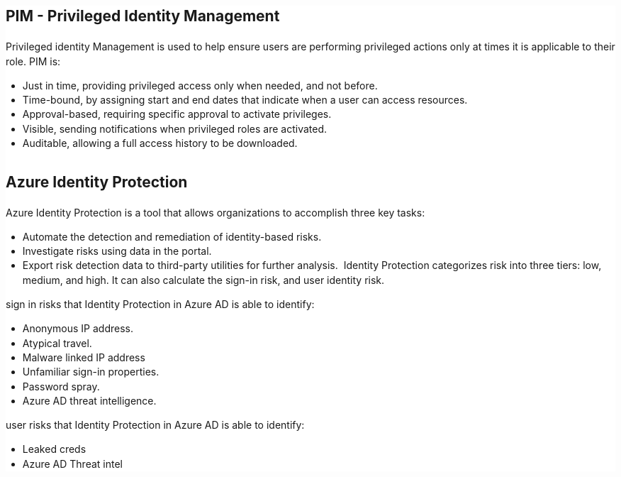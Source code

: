 ## PIM - Privileged Identity Management
Privileged identity Management is used to help ensure users are performing privileged actions only at times it is applicable to their role. PIM is: 
-   Just in time, providing privileged access only when needed, and not before. 
-   Time-bound, by assigning start and end dates that indicate when a user can access resources. 
-   Approval-based, requiring specific approval to activate privileges. 
-   Visible, sending notifications when privileged roles are activated. 
-   Auditable, allowing a full access history to be downloaded. 

## Azure Identity Protection 
Azure Identity Protection is a tool that allows organizations to accomplish three key tasks: 
-   Automate the detection and remediation of identity-based risks. 
-   Investigate risks using data in the portal. 
-   Export risk detection data to third-party utilities for further analysis. 
Identity Protection categorizes risk into three tiers: low, medium, and high. It can also calculate the sign-in risk, and user identity risk. 

sign in risks that Identity Protection in Azure AD is able to identify: 
-   Anonymous IP address. 
-   Atypical travel.  
-   Malware linked IP address 
-   Unfamiliar sign-in properties.  
-   Password spray.  
-   Azure AD threat intelligence. 

user risks that Identity Protection in Azure AD is able to identify: 
-   Leaked creds 
-   Azure AD Threat intel